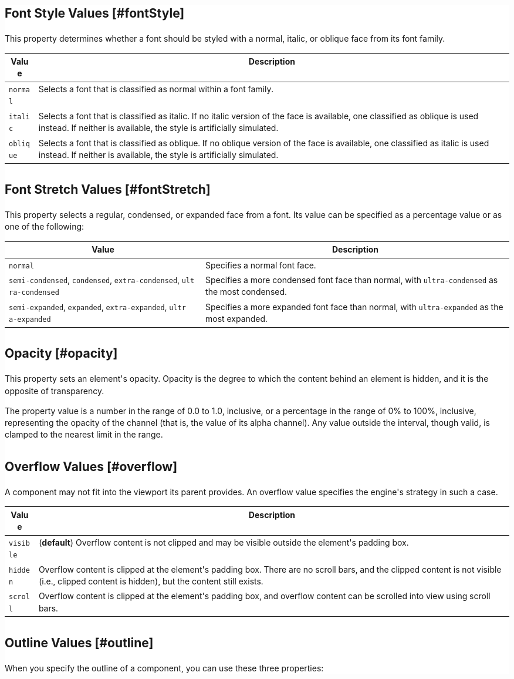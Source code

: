 ## Font Style Values [#fontStyle]

This property determines whether a font should be styled with a normal, italic, or oblique face from its font family.

| Value     | Description                                                                                                                                                                                           |
| --------- | ----------------------------------------------------------------------------------------------------------------------------------------------------------------------------------------------------- |
| `normal`  | Selects a font that is classified as normal within a font family.                                                                                                                                     |
| `italic`  | Selects a font that is classified as italic. If no italic version of the face is available, one classified as oblique is used instead. If neither is available, the style is artificially simulated.  |
| `oblique` | Selects a font that is classified as oblique. If no oblique version of the face is available, one classified as italic is used instead. If neither is available, the style is artificially simulated. |

## Font Stretch Values [#fontStretch]

This property selects a regular, condensed, or expanded face from a font. Its value can be specified as a percentage value or as one of the following:

| Value                                                               | Description                                                                                     |
| ------------------------------------------------------------------- | ----------------------------------------------------------------------------------------------- |
| `normal`                                                            | Specifies a normal font face.                                                                   |
| `semi‑condensed`, `condensed`, `extra‑condensed`, `ultra‑condensed` | Specifies a more condensed font face than normal, with `ultra‑condensed` as the most condensed. |
| `semi‑expanded`, `expanded`, `extra‑expanded`, `ultra‑expanded`     | Specifies a more expanded font face than normal, with `ultra‑expanded` as the most expanded.    |

## Opacity [#opacity]

This property sets an element's opacity. Opacity is the degree to which the content behind an element is hidden, and it is the opposite of transparency.

The property value is a number in the range of 0.0 to 1.0, inclusive, or a percentage in the range of 0% to 100%, inclusive, representing the opacity of the channel (that is, the value of its alpha channel). Any value outside the interval, though valid, is clamped to the nearest limit in the range.

## Overflow Values [#overflow]

A component may not fit into the viewport its parent provides. An overflow value specifies the engine's strategy in such a case.

| Value     | Description                                                                                                                                                                                 |
| --------- | ------------------------------------------------------------------------------------------------------------------------------------------------------------------------------------------- |
| `visible` | (**default**) Overflow content is not clipped and may be visible outside the element's padding box.                                                                                         |
| `hidden`  | Overflow content is clipped at the element's padding box. There are no scroll bars, and the clipped content is not visible (i.e., clipped content is hidden), but the content still exists. |
| `scroll`  | Overflow content is clipped at the element's padding box, and overflow content can be scrolled into view using scroll bars.                                                                 |

## Outline Values [#outline]

When you specify the outline of a component, you can use these three properties:
